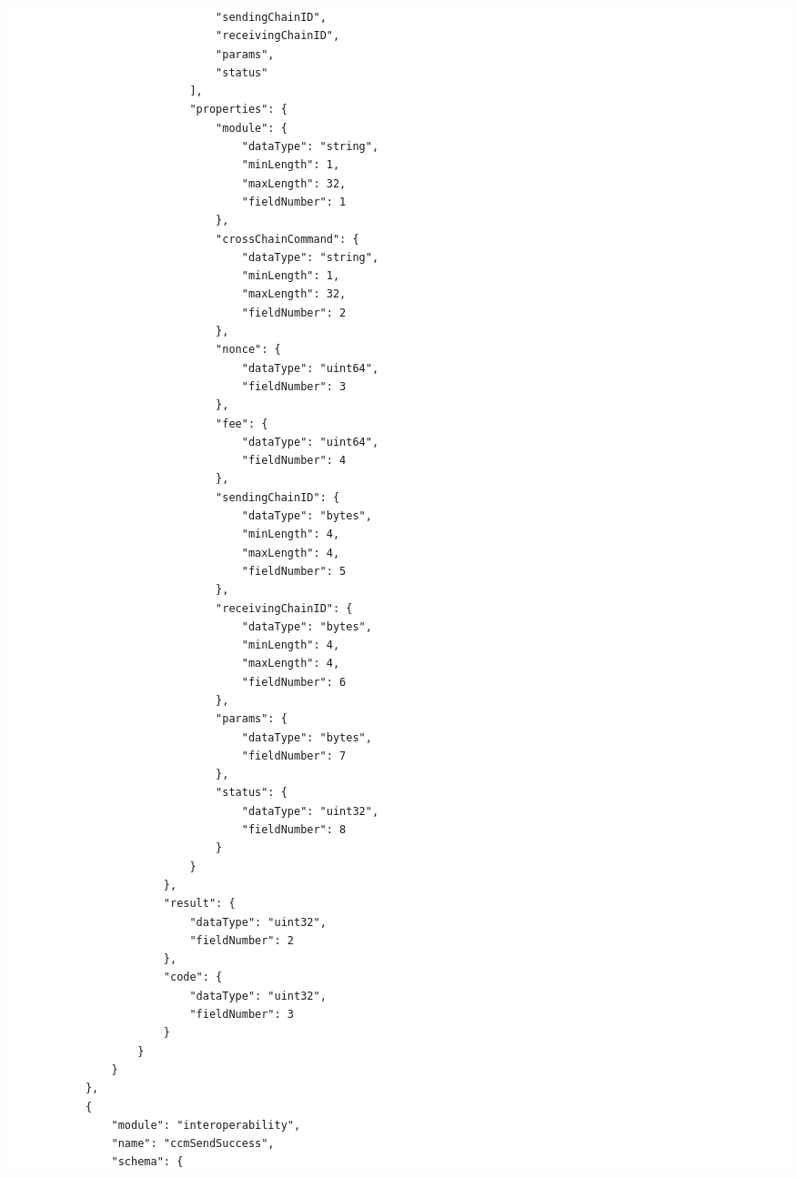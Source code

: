 ```jsonc
                                "sendingChainID",
                                "receivingChainID",
                                "params",
                                "status"
                            ],
                            "properties": {
                                "module": {
                                    "dataType": "string",
                                    "minLength": 1,
                                    "maxLength": 32,
                                    "fieldNumber": 1
                                },
                                "crossChainCommand": {
                                    "dataType": "string",
                                    "minLength": 1,
                                    "maxLength": 32,
                                    "fieldNumber": 2
                                },
                                "nonce": {
                                    "dataType": "uint64",
                                    "fieldNumber": 3
                                },
                                "fee": {
                                    "dataType": "uint64",
                                    "fieldNumber": 4
                                },
                                "sendingChainID": {
                                    "dataType": "bytes",
                                    "minLength": 4,
                                    "maxLength": 4,
                                    "fieldNumber": 5
                                },
                                "receivingChainID": {
                                    "dataType": "bytes",
                                    "minLength": 4,
                                    "maxLength": 4,
                                    "fieldNumber": 6
                                },
                                "params": {
                                    "dataType": "bytes",
                                    "fieldNumber": 7
                                },
                                "status": {
                                    "dataType": "uint32",
                                    "fieldNumber": 8
                                }
                            }
                        },
                        "result": {
                            "dataType": "uint32",
                            "fieldNumber": 2
                        },
                        "code": {
                            "dataType": "uint32",
                            "fieldNumber": 3
                        }
                    }
                }
            },
            {
                "module": "interoperability",
                "name": "ccmSendSuccess",
                "schema": {
```